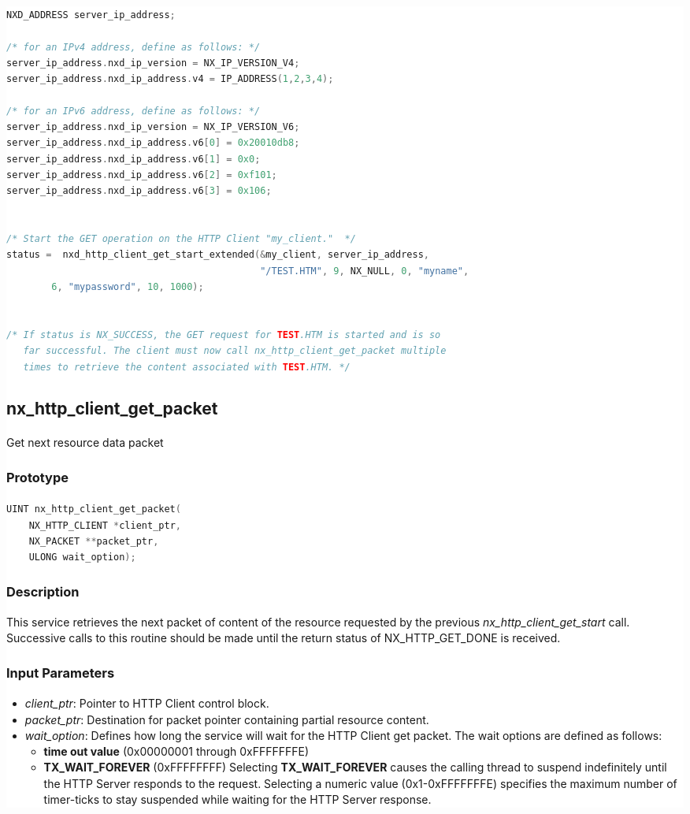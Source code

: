 ```c
NXD_ADDRESS server_ip_address;

/* for an IPv4 address, define as follows: */
server_ip_address.nxd_ip_version = NX_IP_VERSION_V4;
server_ip_address.nxd_ip_address.v4 = IP_ADDRESS(1,2,3,4);

/* for an IPv6 address, define as follows: */
server_ip_address.nxd_ip_version = NX_IP_VERSION_V6;
server_ip_address.nxd_ip_address.v6[0] = 0x20010db8;
server_ip_address.nxd_ip_address.v6[1] = 0x0;
server_ip_address.nxd_ip_address.v6[2] = 0xf101;
server_ip_address.nxd_ip_address.v6[3] = 0x106;


/* Start the GET operation on the HTTP Client "my_client."  */
status =  nxd_http_client_get_start_extended(&my_client, server_ip_address,
                                             "/TEST.HTM", 9, NX_NULL, 0, "myname",
        6, "mypassword", 10, 1000);


/* If status is NX_SUCCESS, the GET request for TEST.HTM is started and is so
   far successful. The client must now call nx_http_client_get_packet multiple
   times to retrieve the content associated with TEST.HTM. */
```

## nx_http_client_get_packet

Get next resource data packet

### Prototype

```c
UINT nx_http_client_get_packet(
    NX_HTTP_CLIENT *client_ptr,
    NX_PACKET **packet_ptr,
    ULONG wait_option);
```

### Description

This service retrieves the next packet of content of the resource requested by the previous *nx_http_client_get_start* call. Successive calls to this routine should be made until the return status of NX_HTTP_GET_DONE is received.

### Input Parameters

 - *client_ptr*: Pointer to HTTP Client control block.
 - *packet_ptr*: Destination for packet pointer containing partial resource content.
 - *wait_option*: Defines how long the service will wait for the HTTP Client get packet. The wait options are defined as follows:
    - **time out value** (0x00000001 through 0xFFFFFFFE)
    - **TX_WAIT_FOREVER** (0xFFFFFFFF) Selecting **TX_WAIT_FOREVER** causes the calling thread to suspend indefinitely until the HTTP Server responds to the request. Selecting a numeric value (0x1-0xFFFFFFFE) specifies the maximum number of timer-ticks to stay suspended while waiting for the HTTP Server response.
